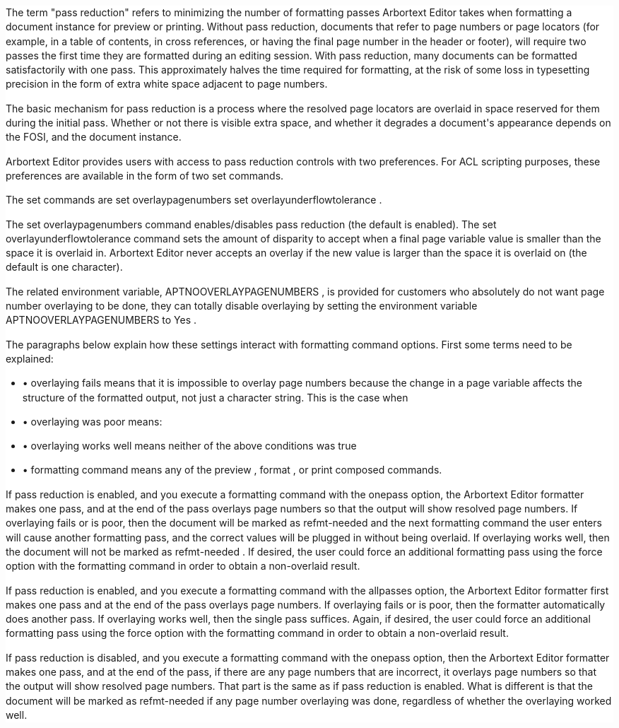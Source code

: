 The term "pass reduction" refers to minimizing the number of formatting passes Arbortext Editor takes when formatting a document instance for preview or printing. Without pass reduction, documents that refer to page numbers or page locators (for example, in a table of contents, in cross references, or having the final page number in the header or footer), will require two passes the first time they are formatted during an editing session. With pass reduction, many documents can be formatted satisfactorily with one pass. This approximately halves the time required for formatting, at the risk of some loss in typesetting precision in the form of extra white space adjacent to page numbers.

The basic mechanism for pass reduction is a process where the resolved page locators are overlaid in space reserved for them during the initial pass. Whether or not there is visible extra space, and whether it degrades a document's appearance depends on the FOSI, and the document instance.

Arbortext Editor provides users with access to pass reduction controls with two preferences. For ACL scripting purposes, these preferences are available in the form of two set commands.

The set commands are set overlaypagenumbers set overlayunderflowtolerance .

The set overlaypagenumbers command enables/disables pass reduction (the default is enabled). The set overlayunderflowtolerance command sets the amount of disparity to accept when a final page variable value is smaller than the space it is overlaid in. Arbortext Editor never accepts an overlay if the new value is larger than the space it is overlaid on (the default is one character).

The related environment variable, APTNOOVERLAYPAGENUMBERS , is provided for customers who absolutely do not want page number overlaying to be done, they can totally disable overlaying by setting the environment variable APTNOOVERLAYPAGENUMBERS to Yes .

The paragraphs below explain how these settings interact with formatting command options. First some terms need to be explained:

- • overlaying fails means that it is impossible to overlay page numbers because the change in a page variable affects the structure of the formatted output, not just a character string. This is the case when

- • overlaying was poor means:

- • overlaying works well means neither of the above conditions was true

- • formatting command means any of the preview , format , or print composed commands.

If pass reduction is enabled, and you execute a formatting command with the onepass option, the Arbortext Editor formatter makes one pass, and at the end of the pass overlays page numbers so that the output will show resolved page numbers. If overlaying fails or is poor, then the document will be marked as refmt-needed and the next formatting command the user enters will cause another formatting pass, and the correct values will be plugged in without being overlaid. If overlaying works well, then the document will not be marked as refmt-needed . If desired, the user could force an additional formatting pass using the force option with the formatting command in order to obtain a non-overlaid result.

If pass reduction is enabled, and you execute a formatting command with the allpasses option, the Arbortext Editor formatter first makes one pass and at the end of the pass overlays page numbers. If overlaying fails or is poor, then the formatter automatically does another pass. If overlaying works well, then the single pass suffices. Again, if desired, the user could force an additional formatting pass using the force option with the formatting command in order to obtain a non-overlaid result.

If pass reduction is disabled, and you execute a formatting command with the onepass option, then the Arbortext Editor formatter makes one pass, and at the end of the pass, if there are any page numbers that are incorrect, it overlays page numbers so that the output will show resolved page numbers. That part is the same as if pass reduction is enabled. What is different is that the document will be marked as refmt-needed if any page number overlaying was done, regardless of whether the overlaying worked well.
